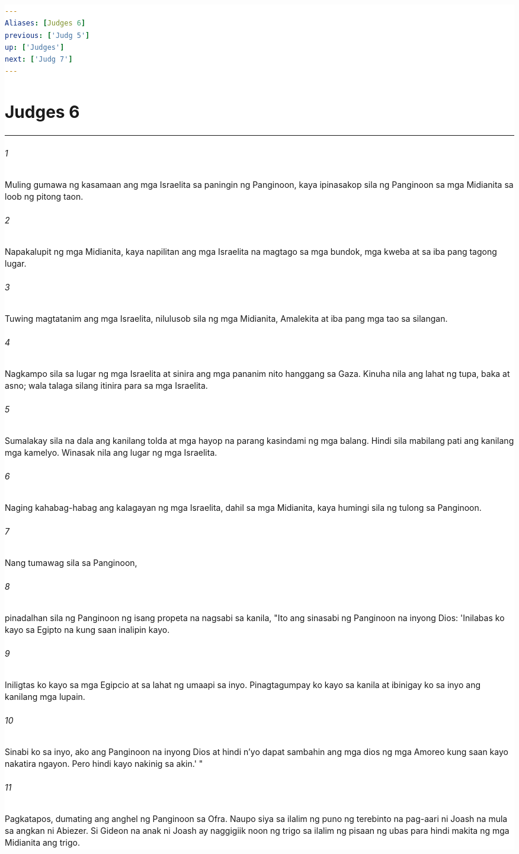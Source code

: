 ```yaml
---
Aliases: [Judges 6]
previous: ['Judg 5']
up: ['Judges']
next: ['Judg 7']
---
```

# Judges 6

***

###### 1
Muling gumawa ng kasamaan ang mga Israelita sa paningin ng Panginoon, kaya ipinasakop sila ng Panginoon sa mga Midianita sa loob ng pitong taon. 

###### 2
Napakalupit ng mga Midianita, kaya napilitan ang mga Israelita na magtago sa mga bundok, mga kweba at sa iba pang tagong lugar. 

###### 3
Tuwing magtatanim ang mga Israelita, nilulusob sila ng mga Midianita, Amalekita at iba pang mga tao sa silangan. 

###### 4
Nagkampo sila sa lugar ng mga Israelita at sinira ang mga pananim nito hanggang sa Gaza. Kinuha nila ang lahat ng tupa, baka at asno; wala talaga silang itinira para sa mga Israelita. 

###### 5
Sumalakay sila na dala ang kanilang tolda at mga hayop na parang kasindami ng mga balang. Hindi sila mabilang pati ang kanilang mga kamelyo. Winasak nila ang lugar ng mga Israelita. 

###### 6
Naging kahabag-habag ang kalagayan ng mga Israelita, dahil sa mga Midianita, kaya humingi sila ng tulong sa Panginoon. 

###### 7
Nang tumawag sila sa Panginoon, 

###### 8
pinadalhan sila ng Panginoon ng isang propeta na nagsabi sa kanila, "Ito ang sinasabi ng Panginoon na inyong Dios: 'Inilabas ko kayo sa Egipto na kung saan inalipin kayo. 

###### 9
Iniligtas ko kayo sa mga Egipcio at sa lahat ng umaapi sa inyo. Pinagtagumpay ko kayo sa kanila at ibinigay ko sa inyo ang kanilang mga lupain. 

###### 10
Sinabi ko sa inyo, ako ang Panginoon na inyong Dios at hindi nʼyo dapat sambahin ang mga dios ng mga Amoreo kung saan kayo nakatira ngayon. Pero hindi kayo nakinig sa akin.' " 

###### 11
Pagkatapos, dumating ang anghel ng Panginoon sa Ofra. Naupo siya sa ilalim ng puno ng terebinto na pag-aari ni Joash na mula sa angkan ni Abiezer. Si Gideon na anak ni Joash ay naggigiik noon ng trigo sa ilalim ng pisaan ng ubas para hindi makita ng mga Midianita ang trigo. 
